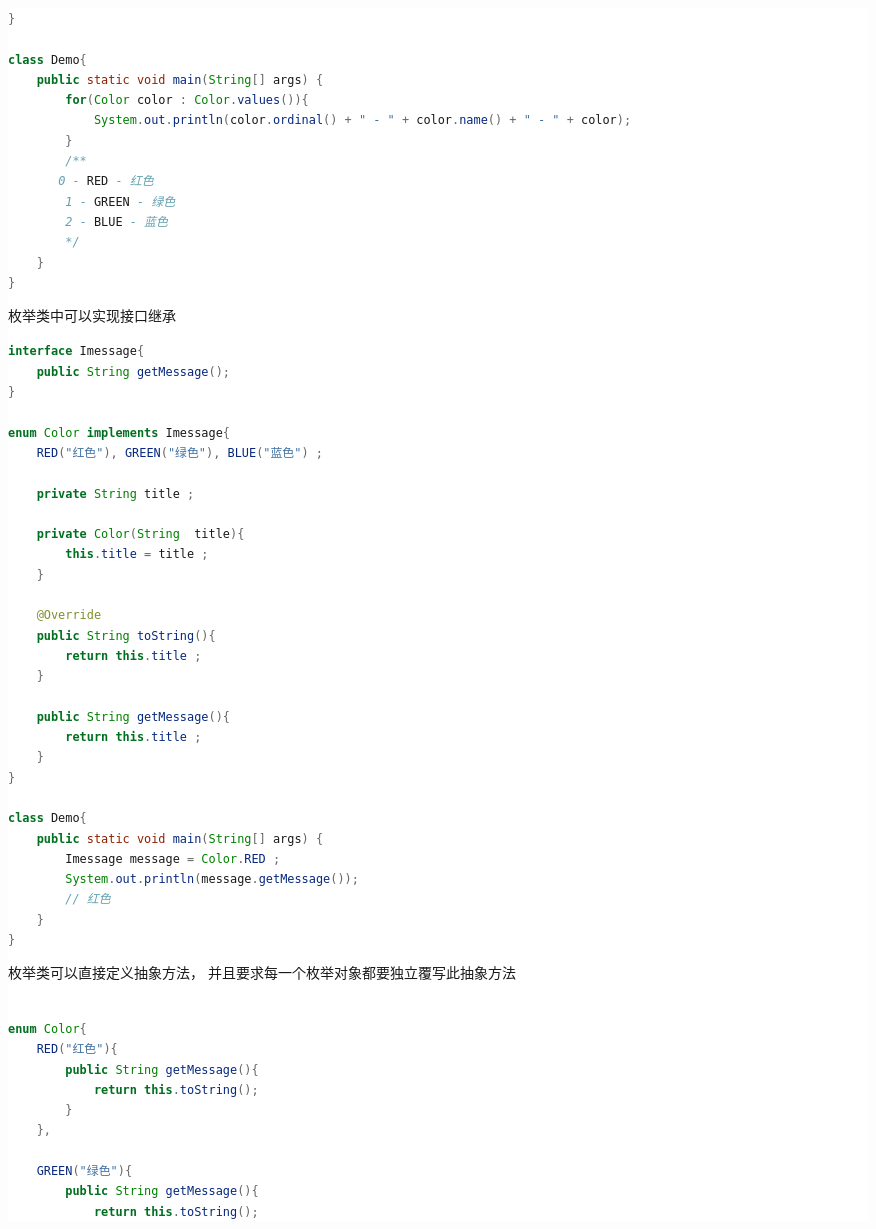 ```java
}

class Demo{
    public static void main(String[] args) {
        for(Color color : Color.values()){
            System.out.println(color.ordinal() + " - " + color.name() + " - " + color);
        }
        /**
       0 - RED - 红色
        1 - GREEN - 绿色
        2 - BLUE - 蓝色
        */
    }
}
```

枚举类中可以实现接口继承
```java
interface Imessage{
    public String getMessage();
}

enum Color implements Imessage{
    RED("红色"), GREEN("绿色"), BLUE("蓝色") ;

    private String title ;

    private Color(String  title){
        this.title = title ;
    }

    @Override
    public String toString(){
        return this.title ;
    }

    public String getMessage(){
        return this.title ;
    }
}

class Demo{
    public static void main(String[] args) {
        Imessage message = Color.RED ;
        System.out.println(message.getMessage());
        // 红色
    }
}
```

枚举类可以直接定义抽象方法，
并且要求每一个枚举对象都要独立覆写此抽象方法
```java

enum Color{
    RED("红色"){
        public String getMessage(){
            return this.toString();
        }
    }, 

    GREEN("绿色"){
        public String getMessage(){
            return this.toString();
```